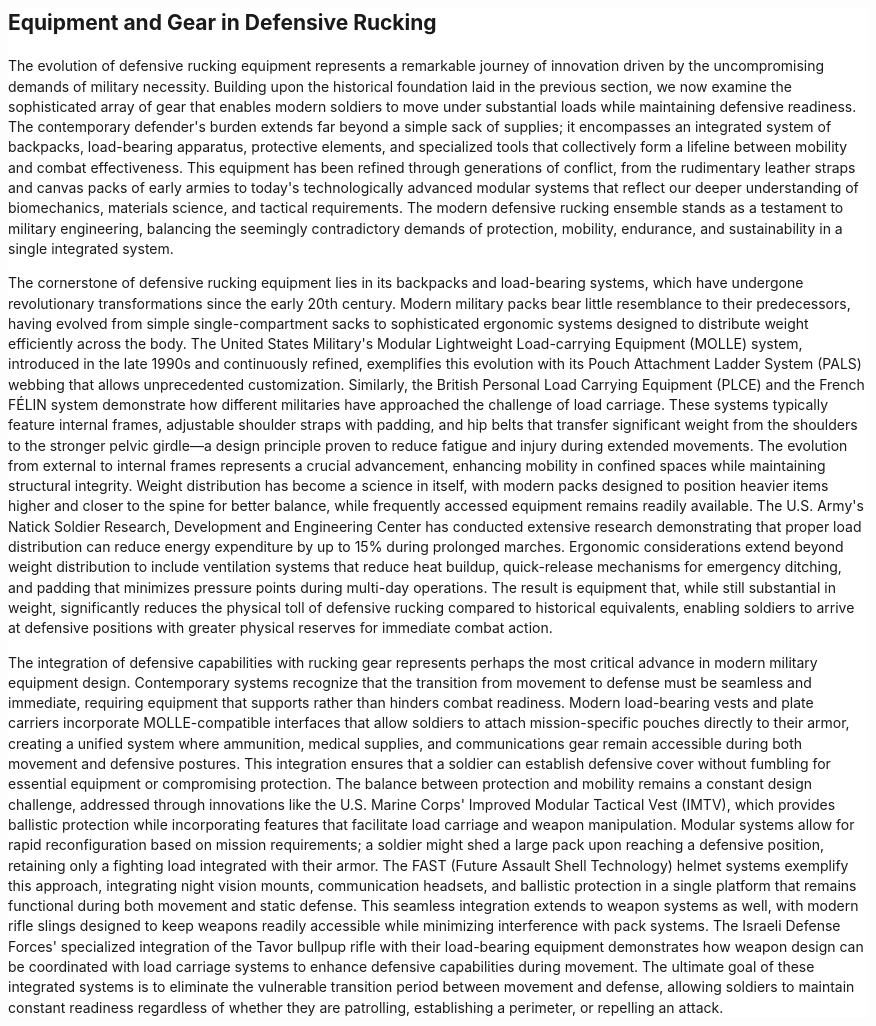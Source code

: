 ## Equipment and Gear in Defensive Rucking

The evolution of defensive rucking equipment represents a remarkable journey of innovation driven by the uncompromising demands of military necessity. Building upon the historical foundation laid in the previous section, we now examine the sophisticated array of gear that enables modern soldiers to move under substantial loads while maintaining defensive readiness. The contemporary defender's burden extends far beyond a simple sack of supplies; it encompasses an integrated system of backpacks, load-bearing apparatus, protective elements, and specialized tools that collectively form a lifeline between mobility and combat effectiveness. This equipment has been refined through generations of conflict, from the rudimentary leather straps and canvas packs of early armies to today's technologically advanced modular systems that reflect our deeper understanding of biomechanics, materials science, and tactical requirements. The modern defensive rucking ensemble stands as a testament to military engineering, balancing the seemingly contradictory demands of protection, mobility, endurance, and sustainability in a single integrated system.

The cornerstone of defensive rucking equipment lies in its backpacks and load-bearing systems, which have undergone revolutionary transformations since the early 20th century. Modern military packs bear little resemblance to their predecessors, having evolved from simple single-compartment sacks to sophisticated ergonomic systems designed to distribute weight efficiently across the body. The United States Military's Modular Lightweight Load-carrying Equipment (MOLLE) system, introduced in the late 1990s and continuously refined, exemplifies this evolution with its Pouch Attachment Ladder System (PALS) webbing that allows unprecedented customization. Similarly, the British Personal Load Carrying Equipment (PLCE) and the French FÉLIN system demonstrate how different militaries have approached the challenge of load carriage. These systems typically feature internal frames, adjustable shoulder straps with padding, and hip belts that transfer significant weight from the shoulders to the stronger pelvic girdle—a design principle proven to reduce fatigue and injury during extended movements. The evolution from external to internal frames represents a crucial advancement, enhancing mobility in confined spaces while maintaining structural integrity. Weight distribution has become a science in itself, with modern packs designed to position heavier items higher and closer to the spine for better balance, while frequently accessed equipment remains readily available. The U.S. Army's Natick Soldier Research, Development and Engineering Center has conducted extensive research demonstrating that proper load distribution can reduce energy expenditure by up to 15% during prolonged marches. Ergonomic considerations extend beyond weight distribution to include ventilation systems that reduce heat buildup, quick-release mechanisms for emergency ditching, and padding that minimizes pressure points during multi-day operations. The result is equipment that, while still substantial in weight, significantly reduces the physical toll of defensive rucking compared to historical equivalents, enabling soldiers to arrive at defensive positions with greater physical reserves for immediate combat action.

The integration of defensive capabilities with rucking gear represents perhaps the most critical advance in modern military equipment design. Contemporary systems recognize that the transition from movement to defense must be seamless and immediate, requiring equipment that supports rather than hinders combat readiness. Modern load-bearing vests and plate carriers incorporate MOLLE-compatible interfaces that allow soldiers to attach mission-specific pouches directly to their armor, creating a unified system where ammunition, medical supplies, and communications gear remain accessible during both movement and defensive postures. This integration ensures that a soldier can establish defensive cover without fumbling for essential equipment or compromising protection. The balance between protection and mobility remains a constant design challenge, addressed through innovations like the U.S. Marine Corps' Improved Modular Tactical Vest (IMTV), which provides ballistic protection while incorporating features that facilitate load carriage and weapon manipulation. Modular systems allow for rapid reconfiguration based on mission requirements; a soldier might shed a large pack upon reaching a defensive position, retaining only a fighting load integrated with their armor. The FAST (Future Assault Shell Technology) helmet systems exemplify this approach, integrating night vision mounts, communication headsets, and ballistic protection in a single platform that remains functional during both movement and static defense. This seamless integration extends to weapon systems as well, with modern rifle slings designed to keep weapons readily accessible while minimizing interference with pack systems. The Israeli Defense Forces' specialized integration of the Tavor bullpup rifle with their load-bearing equipment demonstrates how weapon design can be coordinated with load carriage systems to enhance defensive capabilities during movement. The ultimate goal of these integrated systems is to eliminate the vulnerable transition period between movement and defense, allowing soldiers to maintain constant readiness regardless of whether they are patrolling, establishing a perimeter, or repelling an attack.

